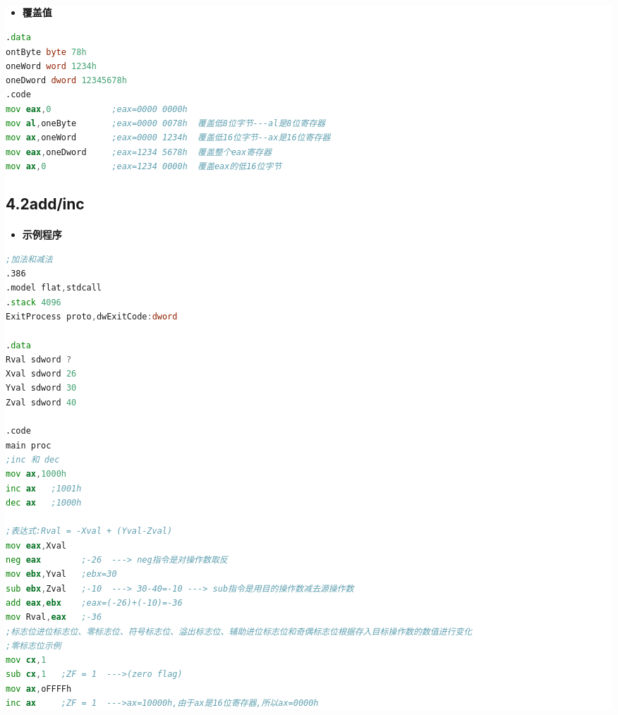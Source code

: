 
- **覆盖值**

```asm
.data
ontByte byte 78h     
oneWord word 1234h
oneDword dword 12345678h
.code
mov eax,0            ;eax=0000 0000h
mov al,oneByte       ;eax=0000 0078h  覆盖低8位字节---al是8位寄存器
mov ax,oneWord       ;eax=0000 1234h  覆盖低16位字节--ax是16位寄存器
mov eax,oneDword     ;eax=1234 5678h  覆盖整个eax寄存器
mov ax,0             ;eax=1234 0000h  覆盖eax的低16位字节
```

## 4.2add/inc

- **示例程序**

```asm
;加法和减法
.386
.model flat,stdcall
.stack 4096
ExitProcess proto,dwExitCode:dword

.data
Rval sdword ?
Xval sdword 26
Yval sdword 30
Zval sdword 40

.code
main proc
;inc 和 dec
mov ax,1000h
inc ax   ;1001h
dec ax   ;1000h

;表达式:Rval = -Xval + (Yval-Zval)
mov eax,Xval
neg eax        ;-26  ---> neg指令是对操作数取反
mov ebx,Yval   ;ebx=30
sub ebx,Zval   ;-10  ---> 30-40=-10 ---> sub指令是用目的操作数减去源操作数
add eax,ebx    ;eax=(-26)+(-10)=-36
mov Rval,eax   ;-36
;标志位进位标志位、零标志位、符号标志位、溢出标志位、辅助进位标志位和奇偶标志位根据存入目标操作数的数值进行变化
;零标志位示例
mov cx,1
sub cx,1   ;ZF = 1  --->(zero flag)
mov ax,oFFFFh
inc ax     ;ZF = 1  --->ax=10000h,由于ax是16位寄存器,所以ax=0000h
```
